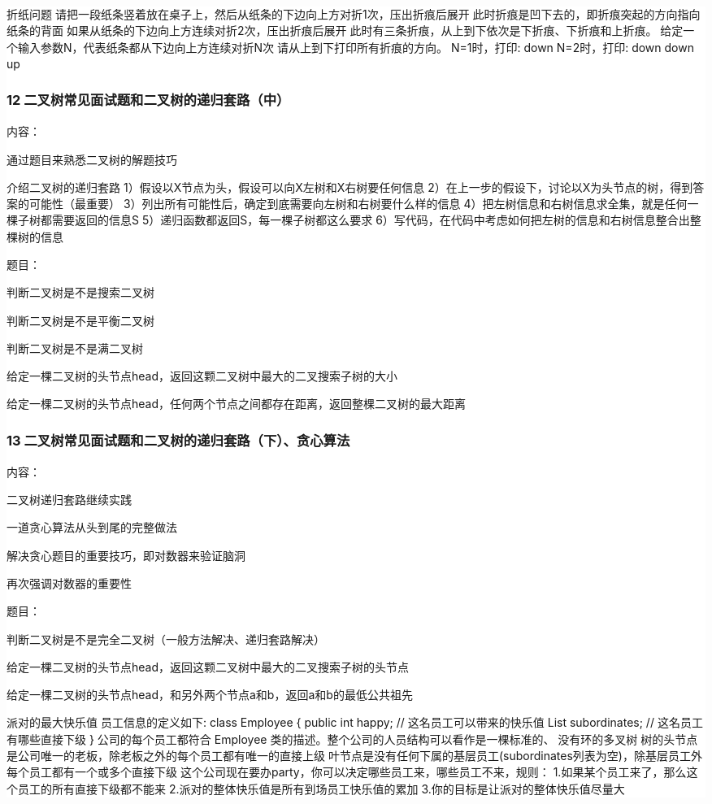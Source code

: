 折纸问题
请把一段纸条竖着放在桌子上，然后从纸条的下边向上方对折1次，压出折痕后展开
此时折痕是凹下去的，即折痕突起的方向指向纸条的背面
如果从纸条的下边向上方连续对折2次，压出折痕后展开
此时有三条折痕，从上到下依次是下折痕、下折痕和上折痕。 
给定一个输入参数N，代表纸条都从下边向上方连续对折N次
请从上到下打印所有折痕的方向。 
N=1时，打印: down 
N=2时，打印: down down up 



### 12 二叉树常见面试题和二叉树的递归套路（中）

内容：

通过题目来熟悉二叉树的解题技巧

介绍二叉树的递归套路
1）假设以X节点为头，假设可以向X左树和X右树要任何信息
2）在上一步的假设下，讨论以X为头节点的树，得到答案的可能性（最重要）
3）列出所有可能性后，确定到底需要向左树和右树要什么样的信息
4）把左树信息和右树信息求全集，就是任何一棵子树都需要返回的信息S
5）递归函数都返回S，每一棵子树都这么要求
6）写代码，在代码中考虑如何把左树的信息和右树信息整合出整棵树的信息

题目：

判断二叉树是不是搜索二叉树

判断二叉树是不是平衡二叉树

判断二叉树是不是满二叉树

给定一棵二叉树的头节点head，返回这颗二叉树中最大的二叉搜索子树的大小

给定一棵二叉树的头节点head，任何两个节点之间都存在距离，返回整棵二叉树的最大距离



### 13 二叉树常见面试题和二叉树的递归套路（下）、贪心算法

内容：

二叉树递归套路继续实践

一道贪心算法从头到尾的完整做法

解决贪心题目的重要技巧，即对数器来验证脑洞

再次强调对数器的重要性

题目：

判断二叉树是不是完全二叉树（一般方法解决、递归套路解决）

给定一棵二叉树的头节点head，返回这颗二叉树中最大的二叉搜索子树的头节点

给定一棵二叉树的头节点head，和另外两个节点a和b，返回a和b的最低公共祖先

派对的最大快乐值
 员工信息的定义如下:
class Employee {
    public int happy; // 这名员工可以带来的快乐值
    List<Employee> subordinates; // 这名员工有哪些直接下级
}
公司的每个员工都符合 Employee 类的描述。整个公司的人员结构可以看作是一棵标准的、 没有环的多叉树
树的头节点是公司唯一的老板，除老板之外的每个员工都有唯一的直接上级
叶节点是没有任何下属的基层员工(subordinates列表为空)，除基层员工外每个员工都有一个或多个直接下级
这个公司现在要办party，你可以决定哪些员工来，哪些员工不来，规则：
1.如果某个员工来了，那么这个员工的所有直接下级都不能来
2.派对的整体快乐值是所有到场员工快乐值的累加
3.你的目标是让派对的整体快乐值尽量大